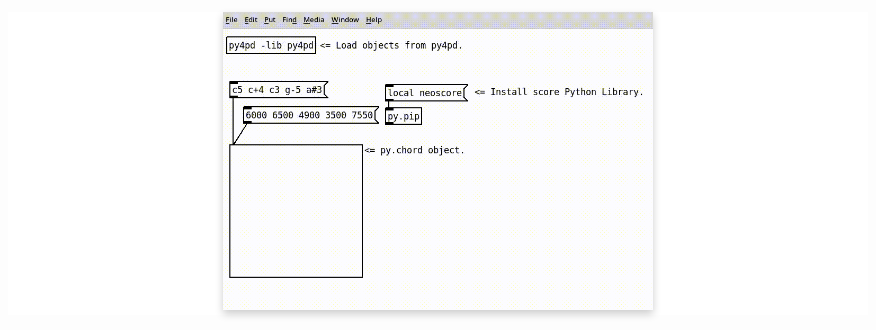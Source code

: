 <p align="center">
    <img src="../../../examples/score/score.gif" width="50%" alt="Scores" style="box-shadow: 0px 4px 8px rgba(0, 0, 0, 0.2);">
</p>

